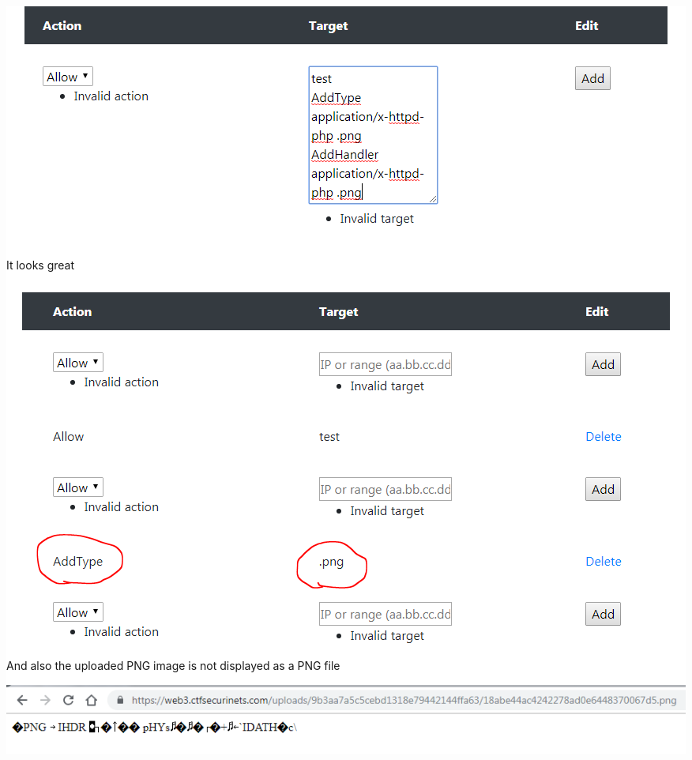 <p align="center">
<img src="resources/web-1000-unbreakable_uploader/12.PNG"/>
</p>

It looks great

<p align="center">
<img src="resources/web-1000-unbreakable_uploader/13.PNG"/>
</p>

And also the uploaded PNG image is not displayed as a PNG file

<p align="center">
<img src="resources/web-1000-unbreakable_uploader/14.PNG"/>
</p>
